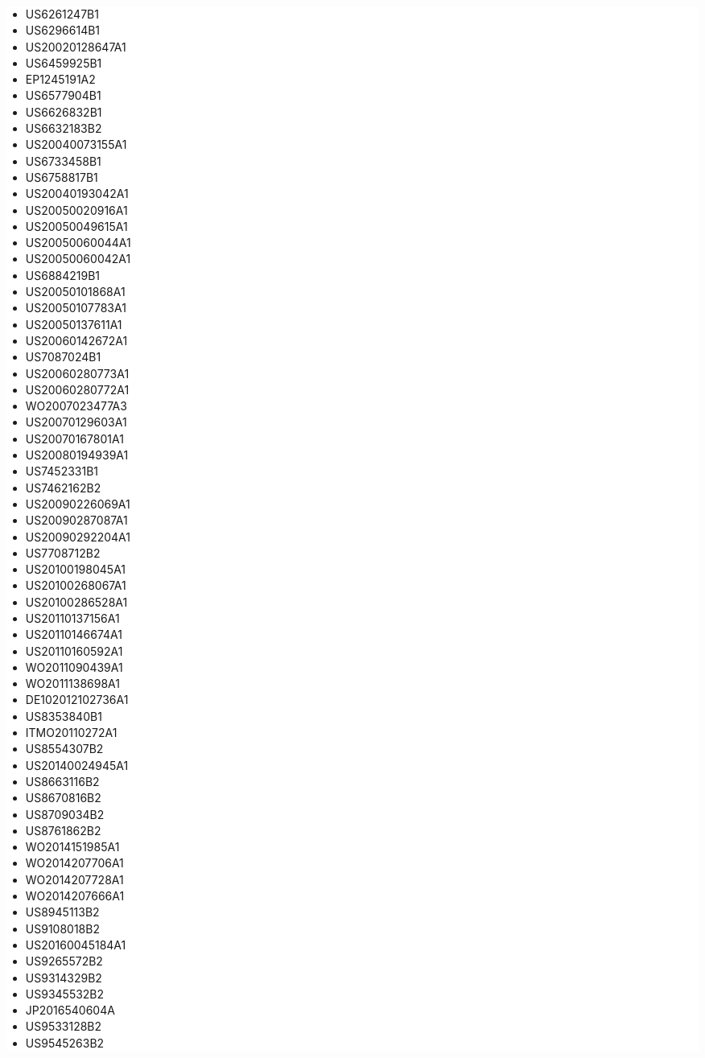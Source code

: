  * US6261247B1
 * US6296614B1
 * US20020128647A1
 * US6459925B1
 * EP1245191A2
 * US6577904B1
 * US6626832B1
 * US6632183B2
 * US20040073155A1
 * US6733458B1
 * US6758817B1
 * US20040193042A1
 * US20050020916A1
 * US20050049615A1
 * US20050060044A1
 * US20050060042A1
 * US6884219B1
 * US20050101868A1
 * US20050107783A1
 * US20050137611A1
 * US20060142672A1
 * US7087024B1
 * US20060280773A1
 * US20060280772A1
 * WO2007023477A3
 * US20070129603A1
 * US20070167801A1
 * US20080194939A1
 * US7452331B1
 * US7462162B2
 * US20090226069A1
 * US20090287087A1
 * US20090292204A1
 * US7708712B2
 * US20100198045A1
 * US20100268067A1
 * US20100286528A1
 * US20110137156A1
 * US20110146674A1
 * US20110160592A1
 * WO2011090439A1
 * WO2011138698A1
 * DE102012102736A1
 * US8353840B1
 * ITMO20110272A1
 * US8554307B2
 * US20140024945A1
 * US8663116B2
 * US8670816B2
 * US8709034B2
 * US8761862B2
 * WO2014151985A1
 * WO2014207706A1
 * WO2014207728A1
 * WO2014207666A1
 * US8945113B2
 * US9108018B2
 * US20160045184A1
 * US9265572B2
 * US9314329B2
 * US9345532B2
 * JP2016540604A
 * US9533128B2
 * US9545263B2